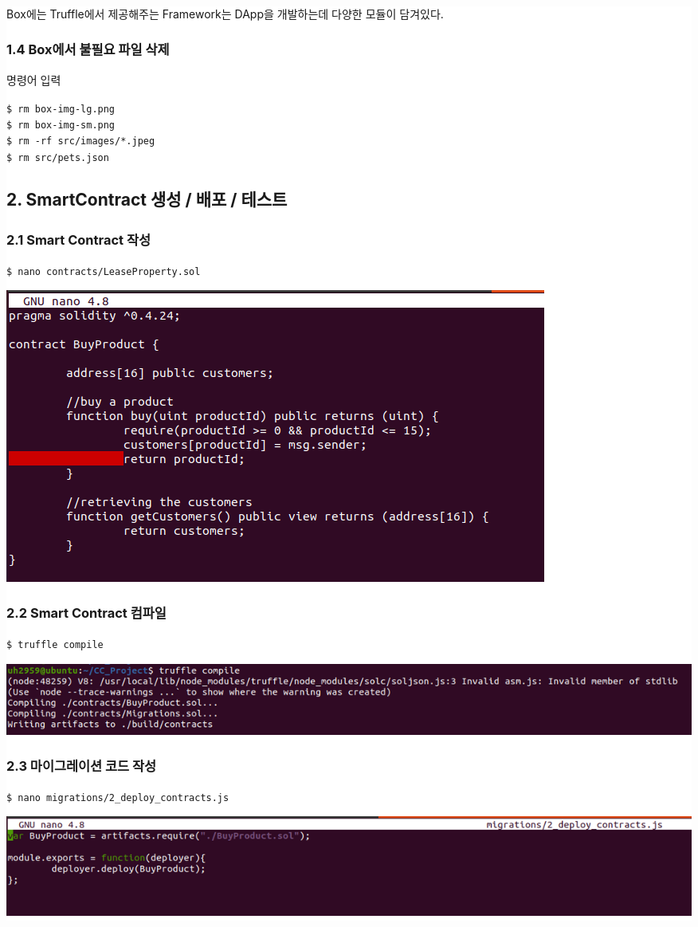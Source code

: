 Box에는 Truffle에서 제공해주는 Framework는 DApp을 개발하는데 다양한 모듈이 담겨있다.

### 1.4 Box에서 불필요 파일 삭제
명령어 입력
```
$ rm box-img-lg.png
$ rm box-img-sm.png
$ rm -rf src/images/*.jpeg
$ rm src/pets.json
```
## 2. SmartContract 생성 / 배포 / 테스트
### 2.1 Smart Contract 작성
```
$ nano contracts/LeaseProperty.sol
```
![text](CC_src/RDM_img/3_BuyProduct-(LeaseProperty).PNG)

### 2.2 Smart Contract 컴파일
```
$ truffle compile
```
![text](CC_src/RDM_img/4_SmartContractCompile.PNG)

### 2.3 마이그레이션 코드 작성
```
$ nano migrations/2_deploy_contracts.js
```
![text](CC_src/RDM_img/5_Migrationcode.PNG)
